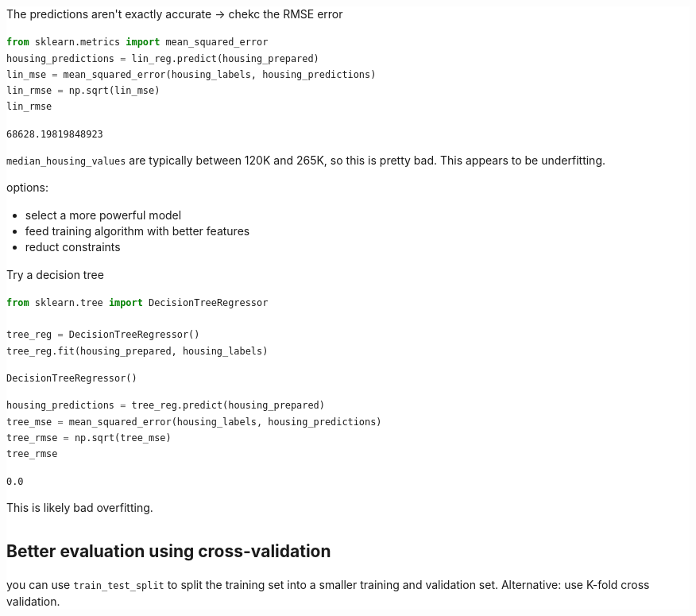 
The predictions aren't exactly accurate -> chekc the RMSE error


```python
from sklearn.metrics import mean_squared_error
housing_predictions = lin_reg.predict(housing_prepared)
lin_mse = mean_squared_error(housing_labels, housing_predictions)
lin_rmse = np.sqrt(lin_mse)
lin_rmse
```




    68628.19819848923



`median_housing_values` are typically between 120K and 265K, so this is pretty bad. This appears to be underfitting. 

options: <br> 
- select a more powerful model
- feed training algorithm with better features
- reduct constraints

Try a decision tree


```python
from sklearn.tree import DecisionTreeRegressor

tree_reg = DecisionTreeRegressor()
tree_reg.fit(housing_prepared, housing_labels)
```




    DecisionTreeRegressor()




```python
housing_predictions = tree_reg.predict(housing_prepared)
tree_mse = mean_squared_error(housing_labels, housing_predictions)
tree_rmse = np.sqrt(tree_mse)
tree_rmse
```




    0.0



This is likely bad overfitting.

## Better evaluation using cross-validation

you can use `train_test_split` to split the training set into a smaller training and validation set. Alternative: use K-fold cross validation. 
